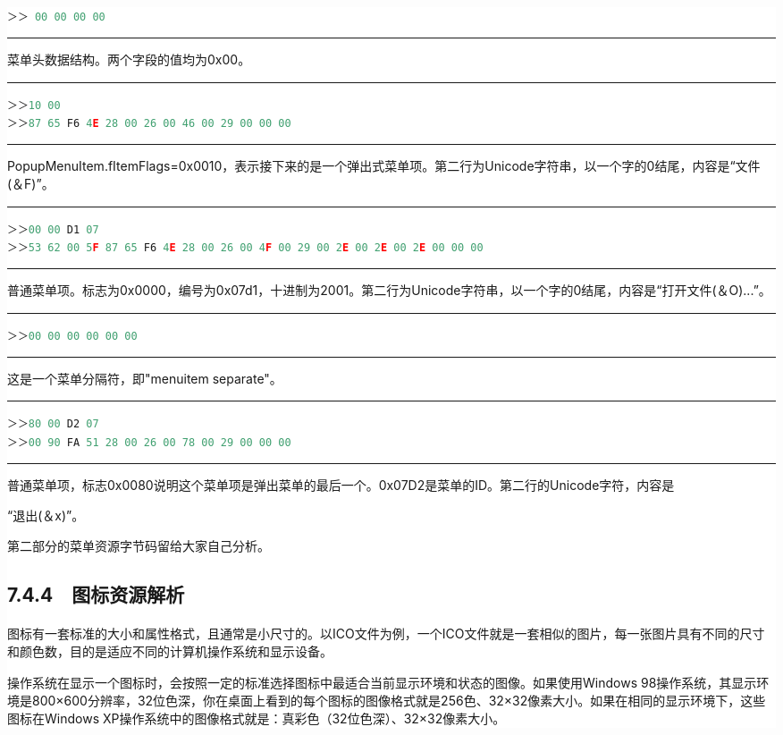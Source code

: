 ```cpp
＞＞ 00 00 00 00
```

------

菜单头数据结构。两个字段的值均为0x00。

------

```cpp
＞＞10 00
＞＞87 65 F6 4E 28 00 26 00 46 00 29 00 00 00
```

------

PopupMenuItem.fItemFlags=0x0010，表示接下来的是一个弹出式菜单项。第二行为Unicode字符串，以一个字的0结尾，内容是“文件(＆F)”。

------

```cpp
＞＞00 00 D1 07
＞＞53 62 00 5F 87 65 F6 4E 28 00 26 00 4F 00 29 00 2E 00 2E 00 2E 00 00 00
```

------

普通菜单项。标志为0x0000，编号为0x07d1，十进制为2001。第二行为Unicode字符串，以一个字的0结尾，内容是“打开文件(＆O)...”。

------

```cpp
＞＞00 00 00 00 00 00
```

------

这是一个菜单分隔符，即"menuitem separate"。

------

```cpp
＞＞80 00 D2 07
＞＞00 90 FA 51 28 00 26 00 78 00 29 00 00 00
```

------

普通菜单项，标志0x0080说明这个菜单项是弹出菜单的最后一个。0x07D2是菜单的ID。第二行的Unicode字符，内容是

“退出(＆x)”。

第二部分的菜单资源字节码留给大家自己分析。

## 7.4.4　图标资源解析

图标有一套标准的大小和属性格式，且通常是小尺寸的。以ICO文件为例，一个ICO文件就是一套相似的图片，每一张图片具有不同的尺寸和颜色数，目的是适应不同的计算机操作系统和显示设备。

操作系统在显示一个图标时，会按照一定的标准选择图标中最适合当前显示环境和状态的图像。如果使用Windows 98操作系统，其显示环境是800×600分辨率，32位色深，你在桌面上看到的每个图标的图像格式就是256色、32×32像素大小。如果在相同的显示环境下，这些图标在Windows XP操作系统中的图像格式就是：真彩色（32位色深）、32×32像素大小。
